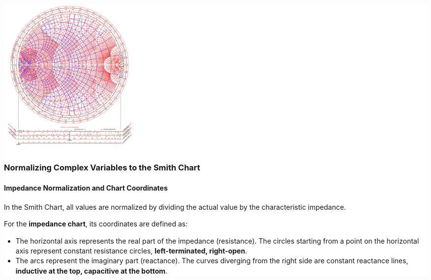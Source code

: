 <img src="./assets/image-20231112182439209.png" alt="image-20231112182439209" style="zoom:39%;" />

### Normalizing Complex Variables to the Smith Chart

#### Impedance Normalization and Chart Coordinates

In the Smith Chart, all values are normalized by dividing the actual value by the characteristic impedance.

For the **impedance chart**, its coordinates are defined as:

- The horizontal axis represents the real part of the impedance (resistance). The circles starting from a point on the horizontal axis represent constant resistance circles, **left-terminated, right-open**.
- The arcs represent the imaginary part (reactance). The curves diverging from the right side are constant reactance lines, **inductive at the top, capacitive at the bottom**.
